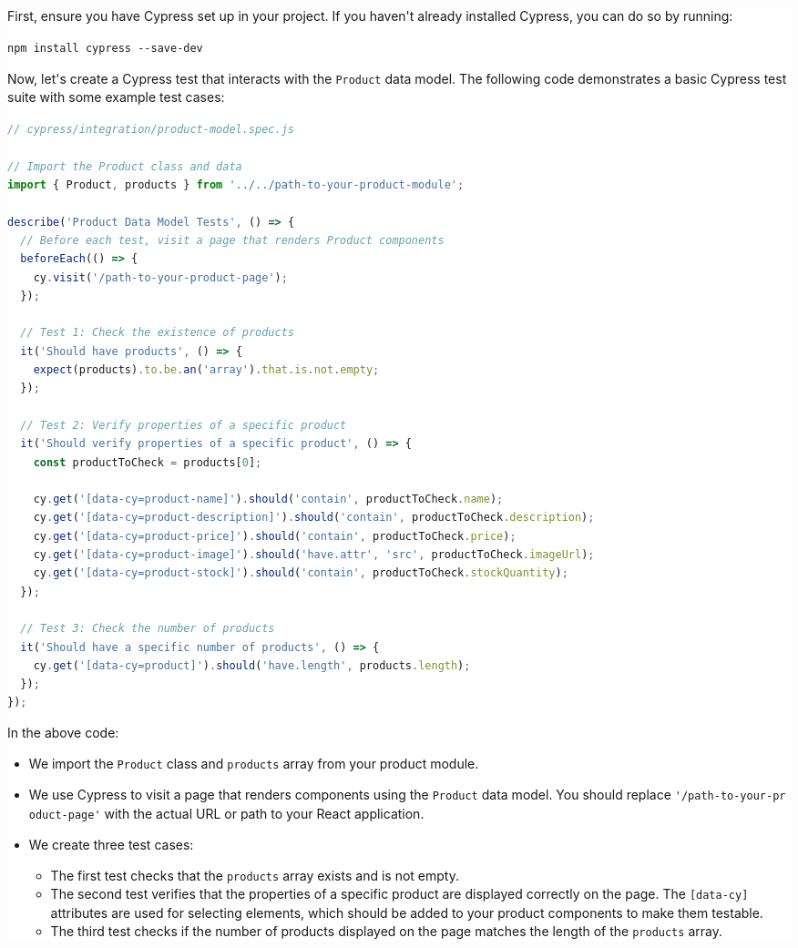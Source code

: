 First, ensure you have Cypress set up in your project. If you haven't already installed Cypress, you can do so by running:

```shell
npm install cypress --save-dev
```

Now, let's create a Cypress test that interacts with the `Product` data model. The following code demonstrates a basic Cypress test suite with some example test cases:

```javascript
// cypress/integration/product-model.spec.js

// Import the Product class and data
import { Product, products } from '../../path-to-your-product-module';

describe('Product Data Model Tests', () => {
  // Before each test, visit a page that renders Product components
  beforeEach(() => {
    cy.visit('/path-to-your-product-page');
  });

  // Test 1: Check the existence of products
  it('Should have products', () => {
    expect(products).to.be.an('array').that.is.not.empty;
  });

  // Test 2: Verify properties of a specific product
  it('Should verify properties of a specific product', () => {
    const productToCheck = products[0];

    cy.get('[data-cy=product-name]').should('contain', productToCheck.name);
    cy.get('[data-cy=product-description]').should('contain', productToCheck.description);
    cy.get('[data-cy=product-price]').should('contain', productToCheck.price);
    cy.get('[data-cy=product-image]').should('have.attr', 'src', productToCheck.imageUrl);
    cy.get('[data-cy=product-stock]').should('contain', productToCheck.stockQuantity);
  });

  // Test 3: Check the number of products
  it('Should have a specific number of products', () => {
    cy.get('[data-cy=product]').should('have.length', products.length);
  });
});
```

In the above code:

- We import the `Product` class and `products` array from your product module.

- We use Cypress to visit a page that renders components using the `Product` data model. You should replace `'/path-to-your-product-page'` with the actual URL or path to your React application.

- We create three test cases:
  - The first test checks that the `products` array exists and is not empty.
  - The second test verifies that the properties of a specific product are displayed correctly on the page. The `[data-cy]` attributes are used for selecting elements, which should be added to your product components to make them testable.
  - The third test checks if the number of products displayed on the page matches the length of the `products` array.
